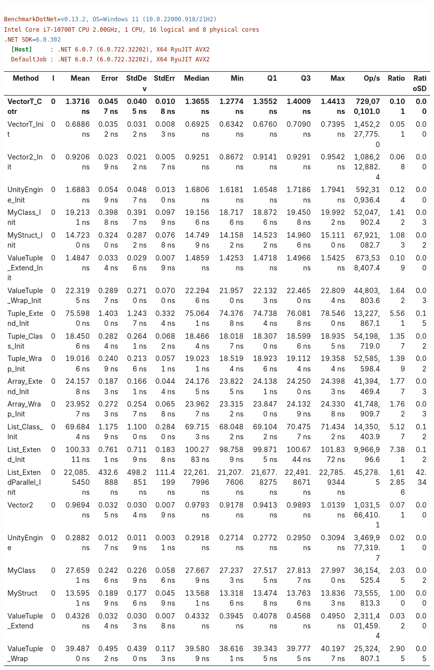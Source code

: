 ``` ini

BenchmarkDotNet=v0.13.2, OS=Windows 11 (10.0.22000.918/21H2)
Intel Core i7-10700T CPU 2.00GHz, 1 CPU, 16 logical and 8 physical cores
.NET SDK=6.0.302
  [Host]     : .NET 6.0.7 (6.0.722.32202), X64 RyuJIT AVX2
  DefaultJob : .NET 6.0.7 (6.0.722.32202), X64 RyuJIT AVX2


```
|                   Method |          I |           Mean |       Error |      StdDev |      StdErr |         Median |            Min |             Q1 |             Q3 |            Max |                Op/s |     Ratio | RatioSD |
|------------------------- |----------- |---------------:|------------:|------------:|------------:|---------------:|---------------:|---------------:|---------------:|---------------:|--------------------:|----------:|--------:|
|             **VectorT_Cotr** |          **0** |      **1.3716 ns** |   **0.0457 ns** |   **0.0405 ns** |   **0.0108 ns** |      **1.3655 ns** |      **1.2774 ns** |      **1.3552 ns** |      **1.4009 ns** |      **1.4413 ns** |       **729,070,101.0** |     **0.101** |    **0.00** |
|             VectorT_Init |          0 |      0.6886 ns |   0.0352 ns |   0.0312 ns |   0.0083 ns |      0.6925 ns |      0.6342 ns |      0.6760 ns |      0.7090 ns |      0.7395 ns |     1,452,227,775.0 |     0.051 |    0.00 |
|             Vector2_Init |          0 |      0.9206 ns |   0.0239 ns |   0.0212 ns |   0.0057 ns |      0.9251 ns |      0.8672 ns |      0.9141 ns |      0.9291 ns |      0.9542 ns |     1,086,212,882.4 |     0.068 |    0.00 |
|         UnityEngine_Init |          0 |      1.6883 ns |   0.0549 ns |   0.0487 ns |   0.0130 ns |      1.6806 ns |      1.6181 ns |      1.6548 ns |      1.7186 ns |      1.7941 ns |       592,310,936.4 |     0.124 |    0.00 |
|             MyClass_Init |          0 |     19.2131 ns |   0.3988 ns |   0.3917 ns |   0.0979 ns |     19.1566 ns |     18.7176 ns |     18.8726 ns |     19.4508 ns |     19.9922 ns |        52,047,902.4 |     1.412 |    0.03 |
|            MyStruct_Init |          0 |     14.7230 ns |   0.3240 ns |   0.2872 ns |   0.0768 ns |     14.7499 ns |     14.1582 ns |     14.5232 ns |     14.9606 ns |     15.1110 ns |        67,921,082.7 |     1.083 |    0.02 |
|   ValueTuple_Extend_Init |          0 |      1.4847 ns |   0.0334 ns |   0.0296 ns |   0.0079 ns |      1.4859 ns |      1.4253 ns |      1.4718 ns |      1.4966 ns |      1.5425 ns |       673,538,407.4 |     0.109 |    0.00 |
|     ValueTuple_Wrap_Init |          0 |     22.3195 ns |   0.2897 ns |   0.2710 ns |   0.0700 ns |     22.2946 ns |     21.9570 ns |     22.1323 ns |     22.4650 ns |     22.8094 ns |        44,803,803.6 |     1.642 |    0.03 |
|        Tuple_Extend_Init |          0 |     75.5980 ns |   1.4030 ns |   1.2437 ns |   0.3324 ns |     75.0641 ns |     74.3768 ns |     74.7384 ns |     76.0818 ns |     78.5460 ns |        13,227,867.1 |     5.561 |    0.15 |
|         Tuple_Class_Init |          0 |     18.4506 ns |   0.2824 ns |   0.2641 ns |   0.0682 ns |     18.4664 ns |     18.0187 ns |     18.3070 ns |     18.5996 ns |     18.9355 ns |        54,198,719.0 |     1.357 |    0.02 |
|          Tuple_Wrap_Init |          0 |     19.0166 ns |   0.2409 ns |   0.2136 ns |   0.0571 ns |     19.0231 ns |     18.5194 ns |     18.9236 ns |     19.1124 ns |     19.3584 ns |        52,585,598.4 |     1.399 |    0.02 |
|        Array_Extend_Init |          0 |     24.1578 ns |   0.1873 ns |   0.1661 ns |   0.0444 ns |     24.1765 ns |     23.8225 ns |     24.1381 ns |     24.2500 ns |     24.3983 ns |        41,394,469.4 |     1.777 |    0.03 |
|          Array_Wrap_Init |          0 |     23.9527 ns |   0.2723 ns |   0.2547 ns |   0.0658 ns |     23.9627 ns |     23.3152 ns |     23.8470 ns |     24.1329 ns |     24.3308 ns |        41,748,909.7 |     1.762 |    0.03 |
|          List_Class_Init |          0 |     69.6844 ns |   1.1759 ns |   1.1000 ns |   0.2840 ns |     69.7153 ns |     68.0482 ns |     69.1042 ns |     70.4757 ns |     71.4342 ns |        14,350,403.9 |     5.127 |    0.12 |
|         List_Extend_Init |          0 |    100.3311 ns |   0.7611 ns |   0.7119 ns |   0.1838 ns |    100.2783 ns |     98.7589 ns |     99.8715 ns |    100.6744 ns |    101.8372 ns |         9,966,996.6 |     7.381 |    0.12 |
| List_ExtendParallel_Init |          0 | 22,085.5450 ns | 432.6888 ns | 498.2851 ns | 111.4199 ns | 22,261.7996 ns | 21,207.7606 ns | 21,677.8275 ns | 22,491.8671 ns | 22,785.9344 ns |            45,278.5 | 1,612.856 |   42.34 |
|                  Vector2 |          0 |      0.9694 ns |   0.0325 ns |   0.0304 ns |   0.0079 ns |      0.9793 ns |      0.9178 ns |      0.9413 ns |      0.9893 ns |      1.0139 ns |     1,031,566,410.1 |     0.071 |    0.00 |
|              UnityEngine |          0 |      0.2882 ns |   0.0127 ns |   0.0119 ns |   0.0031 ns |      0.2918 ns |      0.2714 ns |      0.2772 ns |      0.2950 ns |      0.3094 ns |     3,469,977,319.7 |     0.021 |    0.00 |
|                  MyClass |          0 |     27.6591 ns |   0.2426 ns |   0.2269 ns |   0.0586 ns |     27.6679 ns |     27.2373 ns |     27.5175 ns |     27.8137 ns |     27.9970 ns |        36,154,525.4 |     2.035 |    0.02 |
|                 MyStruct |          0 |     13.5951 ns |   0.1899 ns |   0.1776 ns |   0.0459 ns |     13.5681 ns |     13.3186 ns |     13.4748 ns |     13.7636 ns |     13.8363 ns |        73,555,813.3 |     1.000 |    0.00 |
|        ValueTuple_Extend |          0 |      0.4326 ns |   0.0324 ns |   0.0303 ns |   0.0078 ns |      0.4332 ns |      0.3945 ns |      0.4078 ns |      0.4568 ns |      0.4950 ns |     2,311,401,459.4 |     0.032 |    0.00 |
|          ValueTuple_Wrap |          0 |     39.4870 ns |   0.4952 ns |   0.4390 ns |   0.1173 ns |     39.5809 ns |     38.6161 ns |     39.3435 ns |     39.7775 ns |     40.1977 ns |        25,324,807.1 |     2.905 |    0.05 |